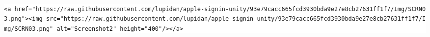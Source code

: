     <a href="https://raw.githubusercontent.com/lupidan/apple-signin-unity/93e79cacc665fcd3930bda9e27e8cb27631ff1f7/Img/SCRN03.png"><img src="https://raw.githubusercontent.com/lupidan/apple-signin-unity/93e79cacc665fcd3930bda9e27e8cb27631ff1f7/Img/SCRN03.png" alt="Screenshot2" height="400"/></a>
</p>
